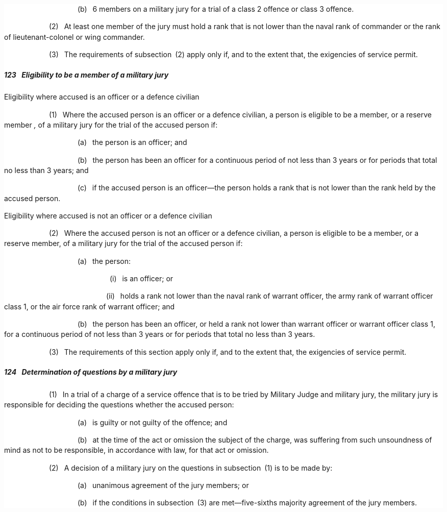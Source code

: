                      (b)  6 members on a military jury for a trial of a class 2 offence or class 3 offence.

             (2)  At least one member of the jury must hold a rank that is not lower than the naval rank of commander or the rank of lieutenant-colonel or wing commander.

             (3)  The requirements of subsection (2) apply only if, and to the extent that, the exigencies of service permit.

##### <a id="123"></a>123  Eligibility to be a member of a military jury

Eligibility where accused is an officer or a defence civilian

             (1)  Where the accused person is an officer or a defence civilian, a person is eligible to be a member, or a reserve member _,_ of a military jury for the trial of the accused person if:

                     (a)  the person is an officer; and

                     (b)  the person has been an officer for a continuous period of not less than 3 years or for periods that total no less than 3 years; and

                     (c)  if the accused person is an officer—the person holds a rank that is not lower than the rank held by the accused person.

Eligibility where accused is not an officer or a defence civilian

             (2)  Where the accused person is not an officer or a defence civilian, a person is eligible to be a member, or a reserve member, of a military jury for the trial of the accused person if:

                     (a)  the person:

                              (i)  is an officer; or

                             (ii)  holds a rank not lower than the naval rank of warrant officer, the army rank of warrant officer class 1, or the air force rank of warrant officer; and

                     (b)  the person has been an officer, or held a rank not lower than warrant officer or warrant officer class 1, for a continuous period of not less than 3 years or for periods that total no less than 3 years.

             (3)  The requirements of this section apply only if, and to the extent that, the exigencies of service permit.

##### <a id="124"></a>124  Determination of questions by a military jury

             (1)  In a trial of a charge of a service offence that is to be tried by Military Judge and military jury, the military jury is responsible for deciding the questions whether the accused person:

                     (a)  is guilty or not guilty of the offence; and

                     (b)  at the time of the act or omission the subject of the charge, was suffering from such unsoundness of mind as not to be responsible, in accordance with law, for that act or omission.

             (2)  A decision of a military jury on the questions in subsection (1) is to be made by:

                     (a)  unanimous agreement of the jury members; or

                     (b)  if the conditions in subsection (3) are met—five-sixths majority agreement of the jury members.
